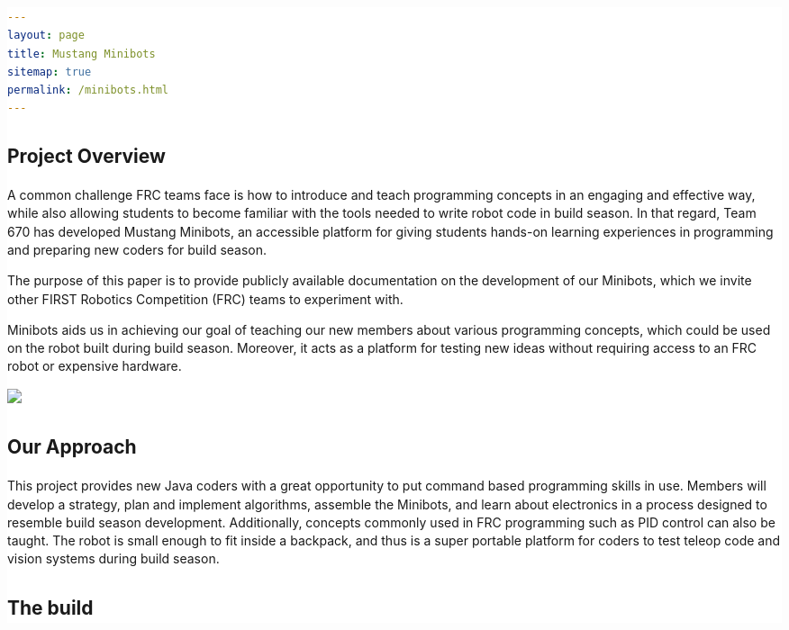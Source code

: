 ```yaml
---
layout: page
title: Mustang Minibots
sitemap: true
permalink: /minibots.html
---
```


## Project Overview

A common challenge FRC teams face is how to introduce and teach programming concepts in an engaging and effective way, while also allowing students to become familiar with the tools needed to write robot code in build season. In that regard, Team 670 has developed Mustang Minibots, an accessible platform for giving students hands-on learning experiences in programming and preparing new coders for build season.

The purpose of this paper is to provide publicly available documentation on the development of our Minibots, which we invite other FIRST Robotics Competition (FRC) teams to experiment with.

Minibots aids us in achieving our goal of teaching our new members about various programming concepts, which could be used on the robot built during build season. Moreover, it acts as a platform for testing new ideas without requiring access to an FRC robot or expensive hardware.

<img src="https://i.imgur.com/QELtXKU.jpg" width="600"/>



## Our Approach

This project provides new Java coders with a great opportunity to put command based programming skills in use. Members will develop a strategy, plan and implement algorithms, assemble the Minibots, and learn about electronics in a process designed to resemble build season development. Additionally, concepts commonly used in FRC programming such as PID control can also be taught. The robot is small enough to fit inside a backpack, and thus is a super portable platform for coders to test teleop code and vision systems during build season.

## The build
